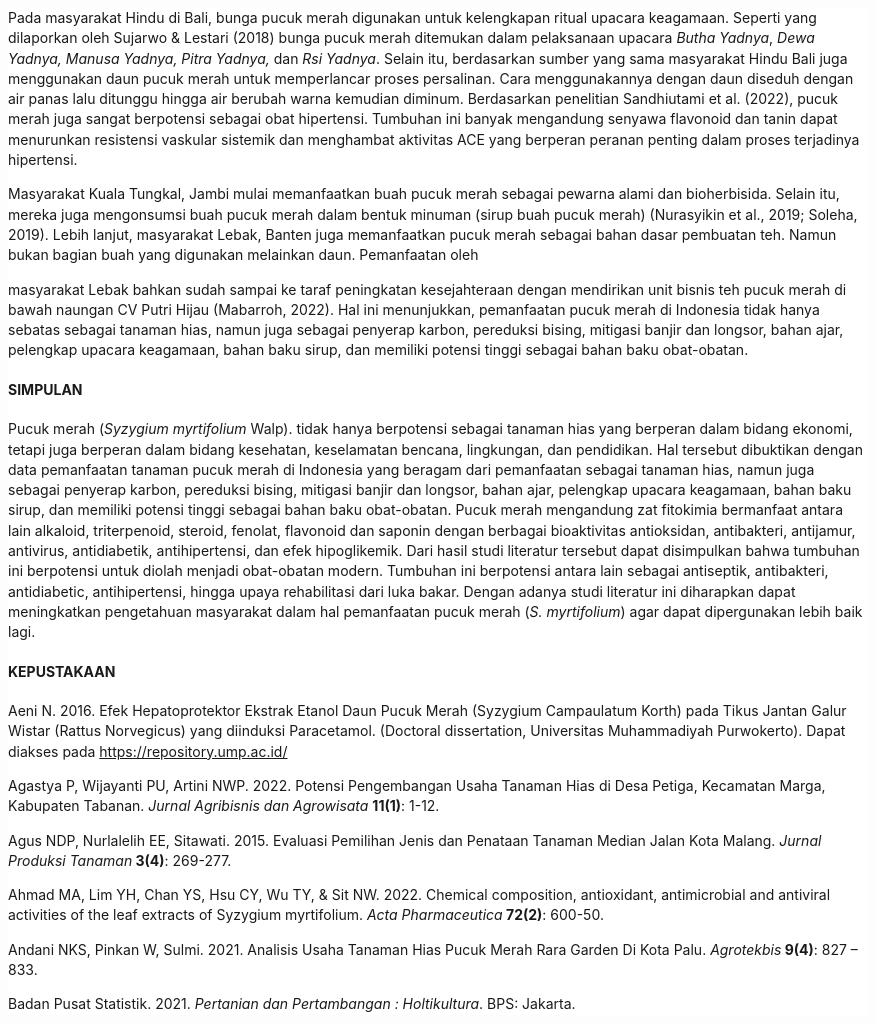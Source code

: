 <p><span class="font3">Pada masyarakat Hindu di Bali, bunga pucuk merah digunakan untuk kelengkapan ritual upacara keagamaan. Seperti yang dilaporkan oleh Sujarwo &amp;&nbsp;Lestari (2018) bunga pucuk merah ditemukan dalam pelaksanaan upacara </span><span class="font3" style="font-style:italic;">Butha Yadnya</span><span class="font3">, </span><span class="font3" style="font-style:italic;">Dewa Yadnya, Manusa Yadnya, Pitra Yadnya,</span><span class="font3"> dan </span><span class="font3" style="font-style:italic;">Rsi Yadnya</span><span class="font3">. Selain itu, berdasarkan sumber yang sama masyarakat Hindu Bali juga menggunakan daun pucuk merah untuk memperlancar proses persalinan. Cara menggunakannya dengan daun diseduh dengan air panas lalu ditunggu hingga air berubah warna kemudian diminum. Berdasarkan penelitian Sandhiutami et al. (2022), pucuk merah juga sangat berpotensi sebagai obat hipertensi. Tumbuhan ini banyak mengandung senyawa flavonoid dan tanin dapat menurunkan resistensi vaskular sistemik dan menghambat aktivitas ACE yang berperan peranan penting dalam proses terjadinya hipertensi.</span></p>
<p><span class="font3">Masyarakat Kuala Tungkal, Jambi mulai memanfaatkan buah pucuk merah sebagai pewarna alami dan bioherbisida. Selain itu, mereka juga mengonsumsi buah pucuk merah dalam bentuk minuman (sirup buah pucuk merah) (Nurasyikin et al., 2019; Soleha, 2019). Lebih lanjut, masyarakat Lebak, Banten juga memanfaatkan pucuk merah sebagai bahan dasar pembuatan teh. Namun bukan bagian buah yang digunakan melainkan daun. Pemanfaatan oleh</span></p>
<p><span class="font3">masyarakat Lebak bahkan sudah sampai ke taraf peningkatan kesejahteraan dengan mendirikan unit bisnis teh pucuk merah di bawah naungan CV Putri Hijau (Mabarroh, 2022). Hal ini menunjukkan, pemanfaatan pucuk merah di Indonesia tidak hanya sebatas sebagai tanaman hias, namun juga sebagai penyerap karbon, pereduksi bising, mitigasi banjir dan longsor, bahan ajar, pelengkap upacara keagamaan, bahan baku sirup, dan memiliki potensi tinggi sebagai bahan baku obat-obatan.</span></p>
<h4><a name="bookmark22"></a><span class="font3" style="font-weight:bold;"><a name="bookmark23"></a>SIMPULAN</span></h4>
<p><span class="font3">Pucuk merah (</span><span class="font3" style="font-style:italic;">Syzygium myrtifolium</span><span class="font3"> Walp). tidak hanya berpotensi sebagai tanaman hias yang berperan dalam bidang ekonomi, tetapi juga berperan dalam bidang kesehatan, keselamatan bencana, lingkungan, dan pendidikan. Hal tersebut dibuktikan dengan data pemanfaatan tanaman pucuk merah di Indonesia yang beragam dari pemanfaatan sebagai tanaman hias, namun juga sebagai penyerap karbon, pereduksi bising, mitigasi banjir dan longsor, bahan ajar, pelengkap upacara keagamaan, bahan baku sirup, dan memiliki potensi tinggi sebagai bahan baku obat-obatan. Pucuk merah mengandung zat fitokimia bermanfaat antara lain alkaloid, triterpenoid, steroid, fenolat, flavonoid dan saponin dengan berbagai bioaktivitas antioksidan, antibakteri, antijamur, antivirus, antidiabetik, antihipertensi, dan efek hipoglikemik. Dari hasil studi literatur tersebut dapat disimpulkan bahwa tumbuhan ini berpotensi untuk diolah menjadi obat-obatan modern. Tumbuhan ini berpotensi antara lain sebagai antiseptik, antibakteri, antidiabetic, antihipertensi, hingga upaya rehabilitasi dari luka bakar. Dengan adanya studi literatur ini diharapkan dapat meningkatkan pengetahuan masyarakat dalam hal pemanfaatan pucuk merah (</span><span class="font3" style="font-style:italic;">S. myrtifolium</span><span class="font3">) agar dapat dipergunakan lebih baik lagi.</span></p>
<h4><a name="bookmark24"></a><span class="font3" style="font-weight:bold;"><a name="bookmark25"></a>KEPUSTAKAAN</span></h4>
<p><span class="font2">Aeni N. 2016. Efek Hepatoprotektor Ekstrak Etanol Daun Pucuk Merah (Syzygium Campaulatum Korth) pada Tikus Jantan Galur Wistar (Rattus Norvegicus) yang diinduksi Paracetamol. (Doctoral dissertation, Universitas Muhammadiyah Purwokerto). Dapat diakses pada </span><a href="https://repository.ump.ac.id/"><span class="font2">https://repository.ump.ac.id/</span></a></p>
<p><span class="font2">Agastya P, Wijayanti PU, Artini NWP. 2022. Potensi Pengembangan Usaha Tanaman Hias di Desa Petiga, Kecamatan Marga, Kabupaten Tabanan. </span><span class="font2" style="font-style:italic;">Jurnal Agribisnis dan Agrowisata </span><span class="font2" style="font-weight:bold;">11(1)</span><span class="font2">: 1-12.</span></p>
<p><span class="font2">Agus NDP, Nurlalelih EE, Sitawati. 2015. Evaluasi Pemilihan Jenis dan Penataan Tanaman Median Jalan Kota Malang. </span><span class="font2" style="font-style:italic;">Jurnal Produksi Tanaman</span><span class="font2" style="font-weight:bold;"> 3(4)</span><span class="font2">: 269-277.</span></p>
<p><span class="font2">Ahmad MA, Lim YH, Chan YS, Hsu CY, Wu TY, &amp;&nbsp;Sit NW. 2022. Chemical composition, antioxidant, antimicrobial and antiviral activities of the leaf extracts of Syzygium myrtifolium. </span><span class="font2" style="font-style:italic;">Acta Pharmaceutica</span><span class="font2" style="font-weight:bold;"> 72(2)</span><span class="font2">: 600-50.</span></p>
<p><span class="font2">Andani NKS, Pinkan W, Sulmi. 2021. Analisis Usaha Tanaman Hias Pucuk Merah Rara Garden Di Kota Palu. </span><span class="font2" style="font-style:italic;">Agrotekbis</span><span class="font2" style="font-weight:bold;"> 9(4)</span><span class="font2">: 827 – 833.</span></p>
<p><span class="font2">Badan Pusat Statistik. 2021. </span><span class="font2" style="font-style:italic;">Pertanian dan Pertambangan : Holtikultura</span><span class="font2">. BPS: Jakarta.</span></p>